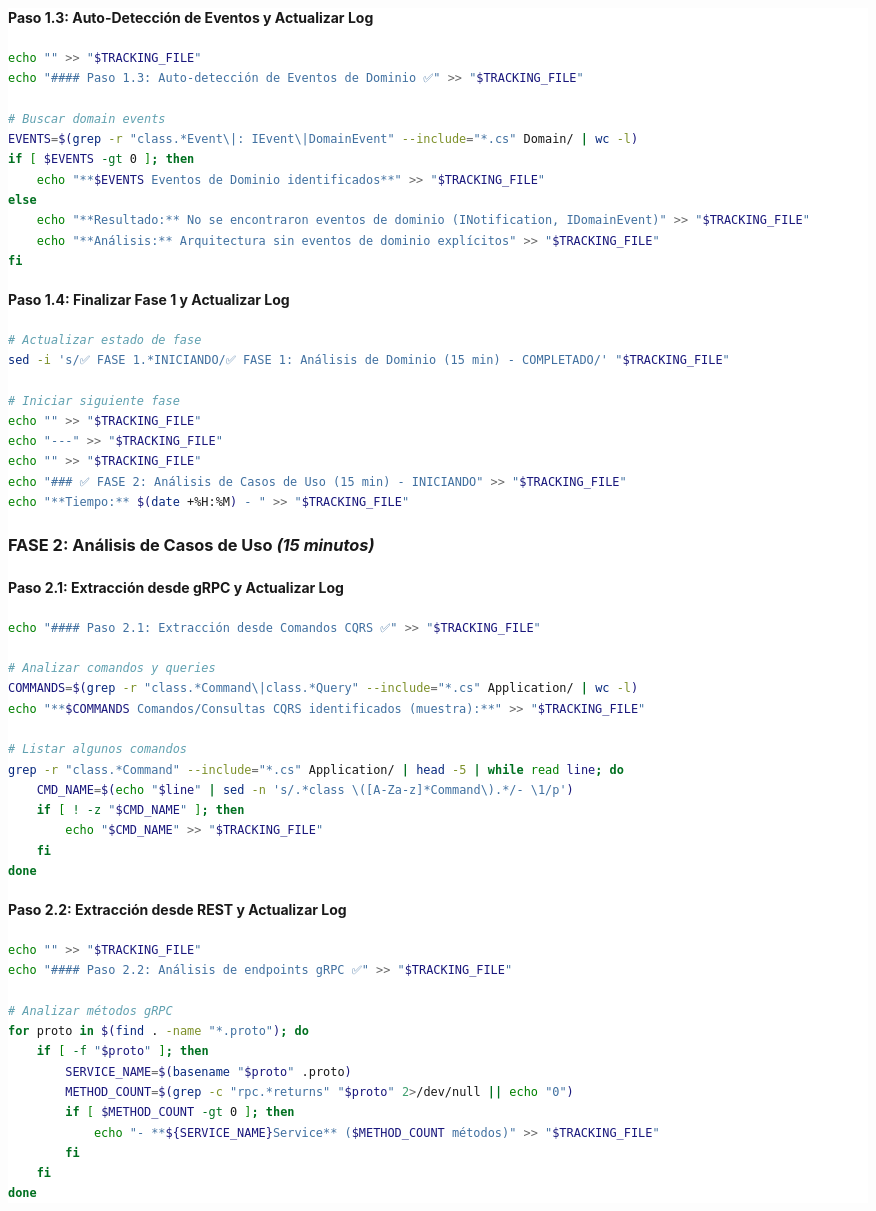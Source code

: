 #### Paso 1.3: Auto-Detección de Eventos y Actualizar Log
```bash
echo "" >> "$TRACKING_FILE"
echo "#### Paso 1.3: Auto-detección de Eventos de Dominio ✅" >> "$TRACKING_FILE"

# Buscar domain events
EVENTS=$(grep -r "class.*Event\|: IEvent\|DomainEvent" --include="*.cs" Domain/ | wc -l)
if [ $EVENTS -gt 0 ]; then
    echo "**$EVENTS Eventos de Dominio identificados**" >> "$TRACKING_FILE"
else
    echo "**Resultado:** No se encontraron eventos de dominio (INotification, IDomainEvent)" >> "$TRACKING_FILE"
    echo "**Análisis:** Arquitectura sin eventos de dominio explícitos" >> "$TRACKING_FILE"
fi
```

#### Paso 1.4: Finalizar Fase 1 y Actualizar Log
```bash
# Actualizar estado de fase
sed -i 's/✅ FASE 1.*INICIANDO/✅ FASE 1: Análisis de Dominio (15 min) - COMPLETADO/' "$TRACKING_FILE"

# Iniciar siguiente fase
echo "" >> "$TRACKING_FILE"
echo "---" >> "$TRACKING_FILE"
echo "" >> "$TRACKING_FILE"
echo "### ✅ FASE 2: Análisis de Casos de Uso (15 min) - INICIANDO" >> "$TRACKING_FILE"
echo "**Tiempo:** $(date +%H:%M) - " >> "$TRACKING_FILE"
```

### **FASE 2: Análisis de Casos de Uso** *(15 minutos)*

#### Paso 2.1: Extracción desde gRPC y Actualizar Log
```bash
echo "#### Paso 2.1: Extracción desde Comandos CQRS ✅" >> "$TRACKING_FILE"

# Analizar comandos y queries
COMMANDS=$(grep -r "class.*Command\|class.*Query" --include="*.cs" Application/ | wc -l)
echo "**$COMMANDS Comandos/Consultas CQRS identificados (muestra):**" >> "$TRACKING_FILE"

# Listar algunos comandos
grep -r "class.*Command" --include="*.cs" Application/ | head -5 | while read line; do
    CMD_NAME=$(echo "$line" | sed -n 's/.*class \([A-Za-z]*Command\).*/- \1/p')
    if [ ! -z "$CMD_NAME" ]; then
        echo "$CMD_NAME" >> "$TRACKING_FILE"
    fi
done
```

#### Paso 2.2: Extracción desde REST y Actualizar Log
```bash
echo "" >> "$TRACKING_FILE"
echo "#### Paso 2.2: Análisis de endpoints gRPC ✅" >> "$TRACKING_FILE"

# Analizar métodos gRPC
for proto in $(find . -name "*.proto"); do
    if [ -f "$proto" ]; then
        SERVICE_NAME=$(basename "$proto" .proto)
        METHOD_COUNT=$(grep -c "rpc.*returns" "$proto" 2>/dev/null || echo "0")
        if [ $METHOD_COUNT -gt 0 ]; then
            echo "- **${SERVICE_NAME}Service** ($METHOD_COUNT métodos)" >> "$TRACKING_FILE"
        fi
    fi
done
```